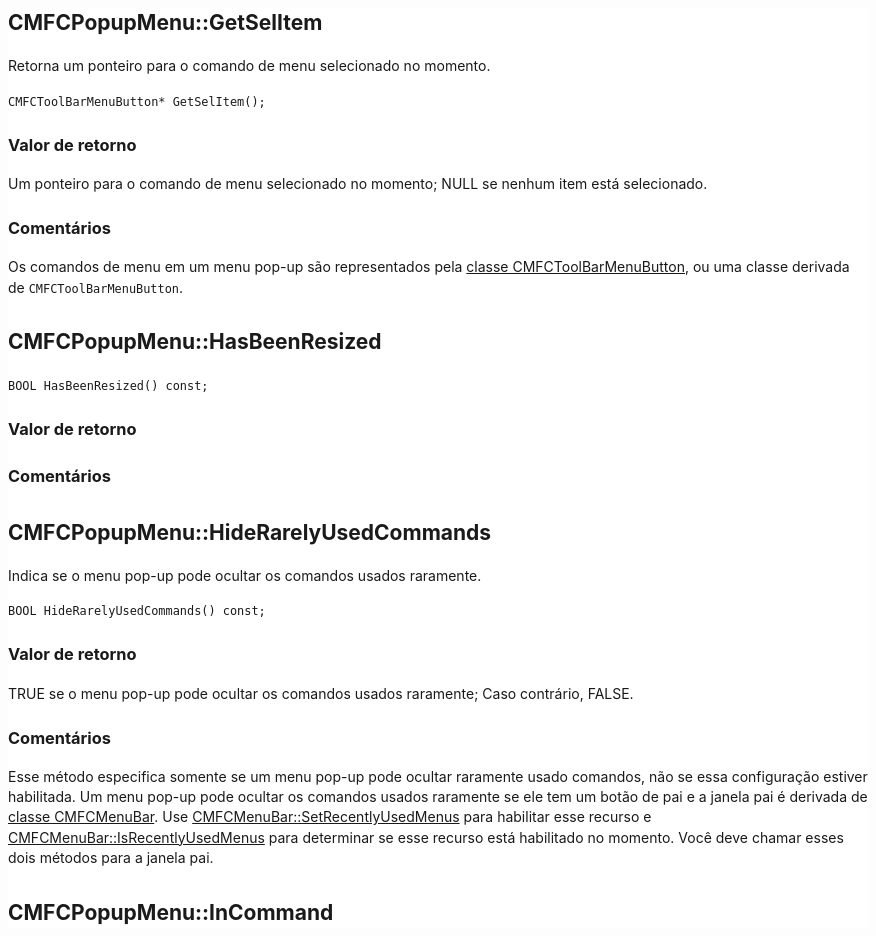 ##  <a name="getselitem"></a>  CMFCPopupMenu::GetSelItem

Retorna um ponteiro para o comando de menu selecionado no momento.

```
CMFCToolBarMenuButton* GetSelItem();
```

### <a name="return-value"></a>Valor de retorno

Um ponteiro para o comando de menu selecionado no momento; NULL se nenhum item está selecionado.

### <a name="remarks"></a>Comentários

Os comandos de menu em um menu pop-up são representados pela [classe CMFCToolBarMenuButton](../../mfc/reference/cmfctoolbarmenubutton-class.md), ou uma classe derivada de `CMFCToolBarMenuButton`.

##  <a name="hasbeenresized"></a>  CMFCPopupMenu::HasBeenResized

```
BOOL HasBeenResized() const;
```

### <a name="return-value"></a>Valor de retorno

### <a name="remarks"></a>Comentários

##  <a name="hiderarelyusedcommands"></a>  CMFCPopupMenu::HideRarelyUsedCommands

Indica se o menu pop-up pode ocultar os comandos usados raramente.

```
BOOL HideRarelyUsedCommands() const;
```

### <a name="return-value"></a>Valor de retorno

TRUE se o menu pop-up pode ocultar os comandos usados raramente; Caso contrário, FALSE.

### <a name="remarks"></a>Comentários

Esse método especifica somente se um menu pop-up pode ocultar raramente usado comandos, não se essa configuração estiver habilitada. Um menu pop-up pode ocultar os comandos usados raramente se ele tem um botão de pai e a janela pai é derivada de [classe CMFCMenuBar](../../mfc/reference/cmfcmenubar-class.md). Use [CMFCMenuBar::SetRecentlyUsedMenus](../../mfc/reference/cmfcmenubar-class.md#setrecentlyusedmenus) para habilitar esse recurso e [CMFCMenuBar::IsRecentlyUsedMenus](../../mfc/reference/cmfcmenubar-class.md#isrecentlyusedmenus) para determinar se esse recurso está habilitado no momento. Você deve chamar esses dois métodos para a janela pai.

##  <a name="incommand"></a>  CMFCPopupMenu::InCommand
